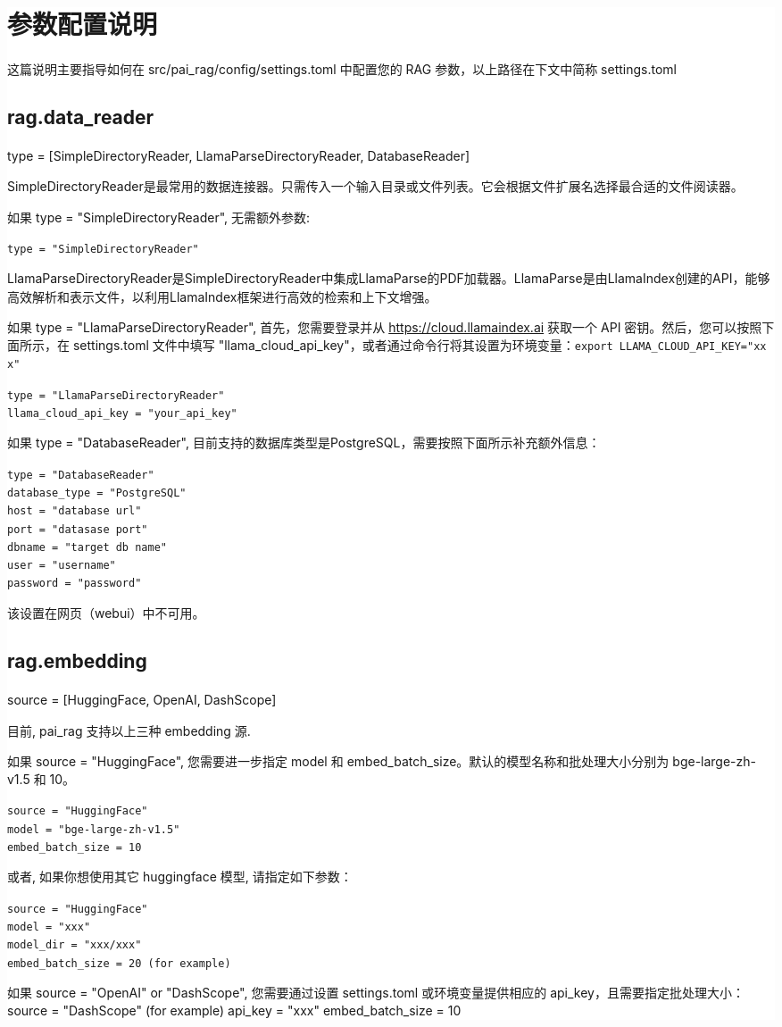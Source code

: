 # 参数配置说明

这篇说明主要指导如何在 src/pai_rag/config/settings.toml 中配置您的 RAG 参数，以上路径在下文中简称 settings.toml

## rag.data_reader

type = [SimpleDirectoryReader, LlamaParseDirectoryReader, DatabaseReader]

SimpleDirectoryReader是最常用的数据连接器。只需传入一个输入目录或文件列表。它会根据文件扩展名选择最合适的文件阅读器。

如果 type = "SimpleDirectoryReader", 无需额外参数:

    type = "SimpleDirectoryReader"

LlamaParseDirectoryReader是SimpleDirectoryReader中集成LlamaParse的PDF加载器。LlamaParse是由LlamaIndex创建的API，能够高效解析和表示文件，以利用LlamaIndex框架进行高效的检索和上下文增强。

如果 type = "LlamaParseDirectoryReader", 首先，您需要登录并从 https://cloud.llamaindex.ai 获取一个 API 密钥。然后，您可以按照下面所示，在 settings.toml 文件中填写 "llama_cloud_api_key"，或者通过命令行将其设置为环境变量：`export LLAMA_CLOUD_API_KEY="xxx"`

    type = "LlamaParseDirectoryReader"
    llama_cloud_api_key = "your_api_key"

如果 type = "DatabaseReader", 目前支持的数据库类型是PostgreSQL，需要按照下面所示补充额外信息：

    type = "DatabaseReader"
    database_type = "PostgreSQL"
    host = "database url"
    port = "datasase port"
    dbname = "target db name"
    user = "username"
    password = "password"

该设置在网页（webui）中不可用。

## rag.embedding

source = [HuggingFace, OpenAI, DashScope]

目前, pai_rag 支持以上三种 embedding 源.

如果 source = "HuggingFace", 您需要进一步指定 model 和 embed_batch_size。默认的模型名称和批处理大小分别为 bge-large-zh-v1.5 和 10。

    source = "HuggingFace"
    model = "bge-large-zh-v1.5"
    embed_batch_size = 10

或者, 如果你想使用其它 huggingface 模型, 请指定如下参数：

    source = "HuggingFace"
    model = "xxx"
    model_dir = "xxx/xxx"
    embed_batch_size = 20 (for example)

如果 source = "OpenAI" or "DashScope", 您需要通过设置 settings.toml 或环境变量提供相应的 api_key，且需要指定批处理大小：
source = "DashScope" (for example)
api_key = "xxx"
embed_batch_size = 10
